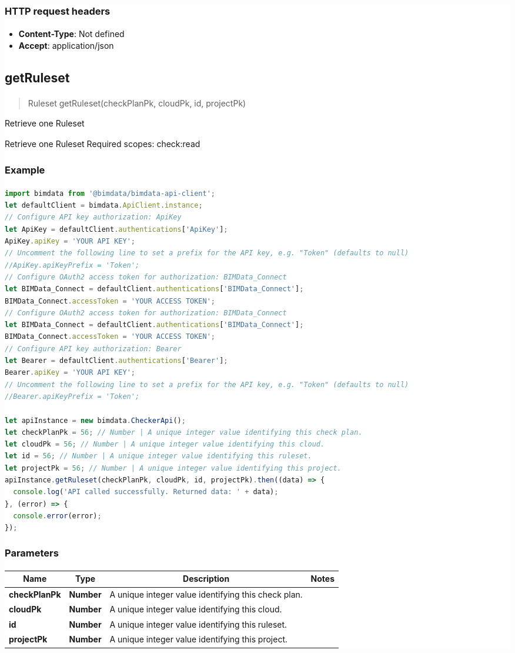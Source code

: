### HTTP request headers

- **Content-Type**: Not defined
- **Accept**: application/json


## getRuleset

> Ruleset getRuleset(checkPlanPk, cloudPk, id, projectPk)

Retrieve one Ruleset

Retrieve one Ruleset  Required scopes: check:read

### Example

```javascript
import bimdata from '@bimdata/bimdata-api-client';
let defaultClient = bimdata.ApiClient.instance;
// Configure API key authorization: ApiKey
let ApiKey = defaultClient.authentications['ApiKey'];
ApiKey.apiKey = 'YOUR API KEY';
// Uncomment the following line to set a prefix for the API key, e.g. "Token" (defaults to null)
//ApiKey.apiKeyPrefix = 'Token';
// Configure OAuth2 access token for authorization: BIMData_Connect
let BIMData_Connect = defaultClient.authentications['BIMData_Connect'];
BIMData_Connect.accessToken = 'YOUR ACCESS TOKEN';
// Configure OAuth2 access token for authorization: BIMData_Connect
let BIMData_Connect = defaultClient.authentications['BIMData_Connect'];
BIMData_Connect.accessToken = 'YOUR ACCESS TOKEN';
// Configure API key authorization: Bearer
let Bearer = defaultClient.authentications['Bearer'];
Bearer.apiKey = 'YOUR API KEY';
// Uncomment the following line to set a prefix for the API key, e.g. "Token" (defaults to null)
//Bearer.apiKeyPrefix = 'Token';

let apiInstance = new bimdata.CheckerApi();
let checkPlanPk = 56; // Number | A unique integer value identifying this check plan.
let cloudPk = 56; // Number | A unique integer value identifying this cloud.
let id = 56; // Number | A unique integer value identifying this ruleset.
let projectPk = 56; // Number | A unique integer value identifying this project.
apiInstance.getRuleset(checkPlanPk, cloudPk, id, projectPk).then((data) => {
  console.log('API called successfully. Returned data: ' + data);
}, (error) => {
  console.error(error);
});

```

### Parameters


Name | Type | Description  | Notes
------------- | ------------- | ------------- | -------------
 **checkPlanPk** | **Number**| A unique integer value identifying this check plan. | 
 **cloudPk** | **Number**| A unique integer value identifying this cloud. | 
 **id** | **Number**| A unique integer value identifying this ruleset. | 
 **projectPk** | **Number**| A unique integer value identifying this project. | 
